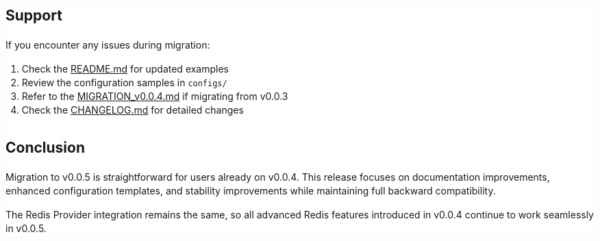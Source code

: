 ## Support

If you encounter any issues during migration:

1. Check the [README.md](README.md) for updated examples
2. Review the configuration samples in `configs/`
3. Refer to the [MIGRATION_v0.0.4.md](MIGRATION_v0.0.4.md) if migrating from v0.0.3
4. Check the [CHANGELOG.md](CHANGELOG.md) for detailed changes

## Conclusion

Migration to v0.0.5 is straightforward for users already on v0.0.4. This release focuses on documentation improvements, enhanced configuration templates, and stability improvements while maintaining full backward compatibility.

The Redis Provider integration remains the same, so all advanced Redis features introduced in v0.0.4 continue to work seamlessly in v0.0.5.
